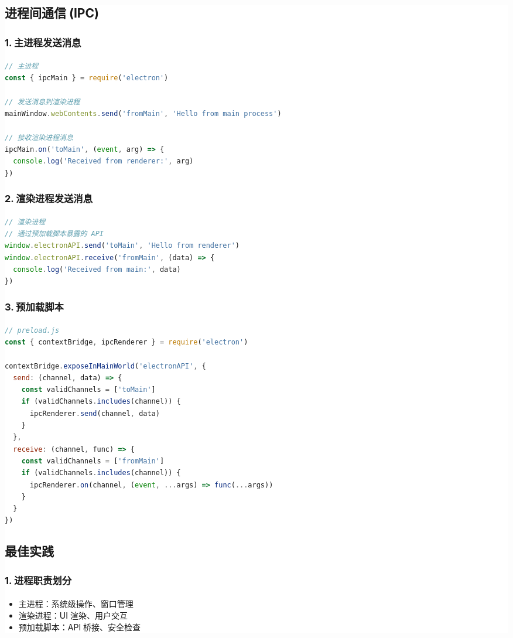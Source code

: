 ## 进程间通信 (IPC)

### 1. 主进程发送消息
```javascript
// 主进程
const { ipcMain } = require('electron')

// 发送消息到渲染进程
mainWindow.webContents.send('fromMain', 'Hello from main process')

// 接收渲染进程消息
ipcMain.on('toMain', (event, arg) => {
  console.log('Received from renderer:', arg)
})
```

### 2. 渲染进程发送消息
```javascript
// 渲染进程
// 通过预加载脚本暴露的 API
window.electronAPI.send('toMain', 'Hello from renderer')
window.electronAPI.receive('fromMain', (data) => {
  console.log('Received from main:', data)
})
```

### 3. 预加载脚本
```javascript
// preload.js
const { contextBridge, ipcRenderer } = require('electron')

contextBridge.exposeInMainWorld('electronAPI', {
  send: (channel, data) => {
    const validChannels = ['toMain']
    if (validChannels.includes(channel)) {
      ipcRenderer.send(channel, data)
    }
  },
  receive: (channel, func) => {
    const validChannels = ['fromMain']
    if (validChannels.includes(channel)) {
      ipcRenderer.on(channel, (event, ...args) => func(...args))
    }
  }
})
```

## 最佳实践

### 1. 进程职责划分
- 主进程：系统级操作、窗口管理
- 渲染进程：UI 渲染、用户交互
- 预加载脚本：API 桥接、安全检查
